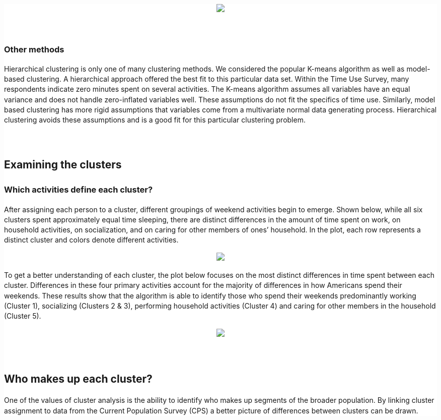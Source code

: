<p align="center">
<img src="/img/posts/ATUS-clustering/Hierarchical_cluster_col.svg" width=90%>
</p>

<br>

### Other methods

Hierarchical clustering is only one of many clustering methods. We considered the popular K-means algorithm as well as model-based clustering. A hierarchical approach offered the best fit to this particular data set. Within the Time Use Survey, many respondents indicate zero minutes spent on several activities. The K-means algorithm assumes all variables have an equal variance and does not handle zero-inflated variables well. These assumptions do not fit the specifics of time use. Similarly, model based clustering has more rigid assumptions that variables come from a multivariate normal data generating process. Hierarchical clustering avoids these assumptions and is a good fit for this particular clustering problem. 


<br>

## Examining the clusters

### Which activities define each cluster?

After assigning each person to a cluster, different groupings of weekend activities begin to emerge. Shown below, while all six clusters spent approximately equal time sleeping, there are distinct differences in the amount of time spent on work, on household activities, on socialization, and on caring for other members of ones’ household. In the plot, each row represents a distinct cluster and colors denote different activities. 

<p align="center">
<img src="/img/posts/ATUS-clustering/Weekend_activities_split_by_cluster.svg" width=90%>
</p>

To get a better understanding of each cluster, the plot below focuses on the most distinct differences in time spent between each cluster. Differences in these four primary activities account for the majority of differences in how Americans spend their weekends. These results show that the algorithm is able to identify those who spend their weekends predominantly working (Cluster 1), socializing (Clusters 2 & 3), performing household activities (Cluster 4) and caring for other members in the household (Cluster 5).

<p align="center">
<img src="/img/posts/ATUS-clustering/Most_distinct_activities.svg" width=90%>
</p>

<br>

## Who makes up each cluster? 

One of the values of cluster analysis is the ability to identify who makes up segments of the broader population. By linking cluster assignment to data from the Current Population Survey (CPS) a better picture of differences between clusters can be drawn. 
